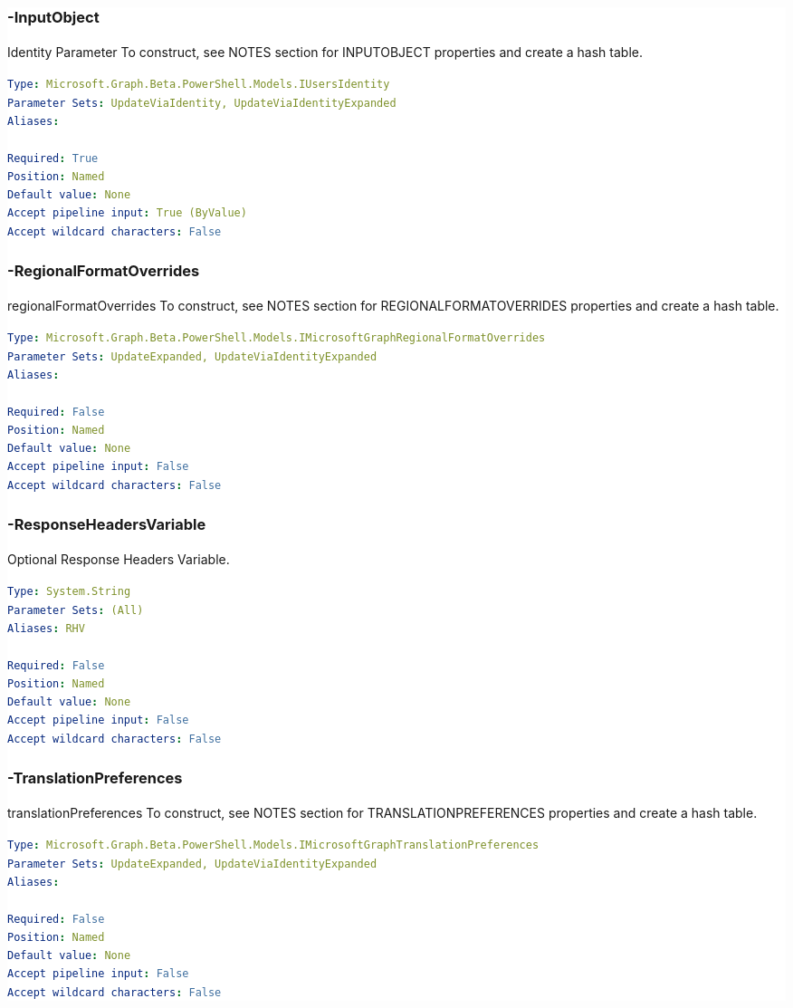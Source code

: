 ### -InputObject
Identity Parameter
To construct, see NOTES section for INPUTOBJECT properties and create a hash table.

```yaml
Type: Microsoft.Graph.Beta.PowerShell.Models.IUsersIdentity
Parameter Sets: UpdateViaIdentity, UpdateViaIdentityExpanded
Aliases:

Required: True
Position: Named
Default value: None
Accept pipeline input: True (ByValue)
Accept wildcard characters: False
```

### -RegionalFormatOverrides
regionalFormatOverrides
To construct, see NOTES section for REGIONALFORMATOVERRIDES properties and create a hash table.

```yaml
Type: Microsoft.Graph.Beta.PowerShell.Models.IMicrosoftGraphRegionalFormatOverrides
Parameter Sets: UpdateExpanded, UpdateViaIdentityExpanded
Aliases:

Required: False
Position: Named
Default value: None
Accept pipeline input: False
Accept wildcard characters: False
```

### -ResponseHeadersVariable
Optional Response Headers Variable.

```yaml
Type: System.String
Parameter Sets: (All)
Aliases: RHV

Required: False
Position: Named
Default value: None
Accept pipeline input: False
Accept wildcard characters: False
```

### -TranslationPreferences
translationPreferences
To construct, see NOTES section for TRANSLATIONPREFERENCES properties and create a hash table.

```yaml
Type: Microsoft.Graph.Beta.PowerShell.Models.IMicrosoftGraphTranslationPreferences
Parameter Sets: UpdateExpanded, UpdateViaIdentityExpanded
Aliases:

Required: False
Position: Named
Default value: None
Accept pipeline input: False
Accept wildcard characters: False
```
